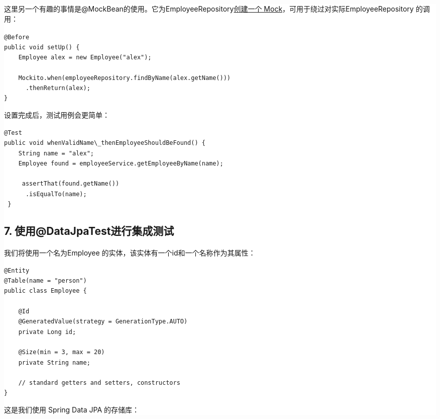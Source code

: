 
这里另一个有趣的事情是@MockBean的使用。它为EmployeeRepository[创建一个 Mock](https://www.baeldung.com/mockito-mock-methods)，可用于绕过对实际EmployeeRepository 的调用：



```
@Before
public void setUp() {
    Employee alex = new Employee("alex");

    Mockito.when(employeeRepository.findByName(alex.getName()))
      .thenReturn(alex);
}
```

设置完成后，测试用例会更简单：



```
@Test
public void whenValidName\_thenEmployeeShouldBeFound() {
    String name = "alex";
    Employee found = employeeService.getEmployeeByName(name);
 
     assertThat(found.getName())
      .isEqualTo(name);
 }
```

**7. 使用@DataJpaTest进行集成测试**
---------------------------



我们将使用一个名为Employee 的实体，该实体有一个id和一个名称作为其属性：



```
@Entity
@Table(name = "person")
public class Employee {

    @Id
    @GeneratedValue(strategy = GenerationType.AUTO)
    private Long id;

    @Size(min = 3, max = 20)
    private String name;

    // standard getters and setters, constructors
}
```

这是我们使用 Spring Data JPA 的存储库：



